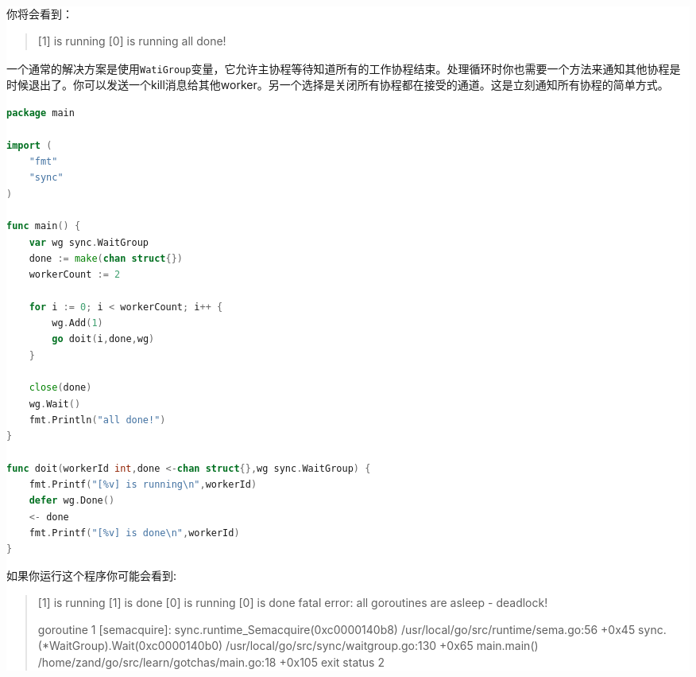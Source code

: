 你将会看到：
>[1] is running
[0] is running
all done!

一个通常的解决方案是使用`WatiGroup`变量，它允许主协程等待知道所有的工作协程结束。处理循环时你也需要一个方法来通知其他协程是时候退出了。你可以发送一个kill消息给其他worker。另一个选择是关闭所有协程都在接受的通道。这是立刻通知所有协程的简单方式。
```go
package main

import (  
    "fmt"
    "sync"
)

func main() {  
    var wg sync.WaitGroup
    done := make(chan struct{})
    workerCount := 2

    for i := 0; i < workerCount; i++ {
        wg.Add(1)
        go doit(i,done,wg)
    }

    close(done)
    wg.Wait()
    fmt.Println("all done!")
}

func doit(workerId int,done <-chan struct{},wg sync.WaitGroup) {  
    fmt.Printf("[%v] is running\n",workerId)
    defer wg.Done()
    <- done
    fmt.Printf("[%v] is done\n",workerId)
}
```

如果你运行这个程序你可能会看到:
> [1] is running
[1] is done
[0] is running
[0] is done
fatal error: all goroutines are asleep - deadlock!
>
>goroutine 1 [semacquire]:
sync.runtime_Semacquire(0xc0000140b8)
        /usr/local/go/src/runtime/sema.go:56 +0x45
sync.(*WaitGroup).Wait(0xc0000140b0)
        /usr/local/go/src/sync/waitgroup.go:130 +0x65
main.main()
        /home/zand/go/src/learn/gotchas/main.go:18 +0x105
exit status 2

